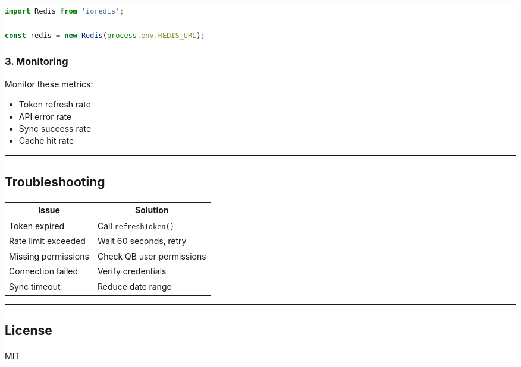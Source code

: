 ```typescript
import Redis from 'ioredis';

const redis = new Redis(process.env.REDIS_URL);
```

### 3. Monitoring

Monitor these metrics:
- Token refresh rate
- API error rate
- Sync success rate
- Cache hit rate

---

## Troubleshooting

| Issue | Solution |
|-------|----------|
| Token expired | Call `refreshToken()` |
| Rate limit exceeded | Wait 60 seconds, retry |
| Missing permissions | Check QB user permissions |
| Connection failed | Verify credentials |
| Sync timeout | Reduce date range |

---

## License

MIT
